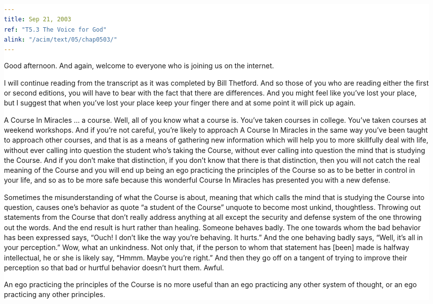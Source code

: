 ```yaml
---
title: Sep 21, 2003
ref: "T5.3 The Voice for God"
alink: "/acim/text/05/chap0503/"
---
```


Good afternoon. And again, welcome to everyone who is joining us on the
internet.

I will continue reading from the transcript as it was completed by Bill
Thetford. And so those of you who are reading either the first or second
editions, you will have to bear with the fact that there are
differences. And you might feel like you&rsquo;ve lost your place, but I
suggest that when you&rsquo;ve lost your place keep your finger there
and at some point it will pick up again.

A Course In Miracles &hellip; a course. Well, all of you know what a
course is. You&rsquo;ve taken courses in college. You&rsquo;ve taken
courses at weekend workshops. And if you&rsquo;re not careful,
you&rsquo;re likely to approach A Course In Miracles in the same way
you&rsquo;ve been taught to approach other courses, and that is as a
means of gathering new information which will help you to more
skillfully deal with life, without ever calling into question the
student who&rsquo;s taking the Course, without ever calling into
question the mind that is studying the Course. And if you don&rsquo;t
make that distinction, if you don&rsquo;t know that there is that
distinction, then you will not catch the real meaning of the Course and
you will end up being an ego practicing the principles of the Course so
as to be better in control in your life, and so as to be more safe
because this wonderful Course In Miracles has presented you with a new
defense.

Sometimes the misunderstanding of what the Course is about, meaning that
which calls the mind that is studying the Course into question, causes
one&rsquo;s behavior as quote &ldquo;a student of the Course&rdquo;
unquote to become most unkind, thoughtless. Throwing out statements from
the Course that don&rsquo;t really address anything at all except the
security and defense system of the one throwing out the words. And the
end result is hurt rather than healing. Someone behaves badly. The one
towards whom the bad behavior has been expressed says, &ldquo;Ouch! I
don&rsquo;t like the way you&rsquo;re behaving. It hurts.&rdquo; And the
one behaving badly says, &ldquo;Well, it&rsquo;s all in your
perception.&rdquo; Wow, what an unkindness. Not only that, if the person
to whom that statement has [been] made is halfway intellectual, he or
she is likely say, &ldquo;Hmmm. Maybe you&rsquo;re right.&rdquo; And
then they go off on a tangent of trying to improve their perception so
that bad or hurtful behavior doesn&rsquo;t hurt them. Awful.

An ego practicing the principles of the Course is no more useful than an
ego practicing any other system of thought, or an ego practicing any
other principles.


[^1]: T5.3 The Voice for God